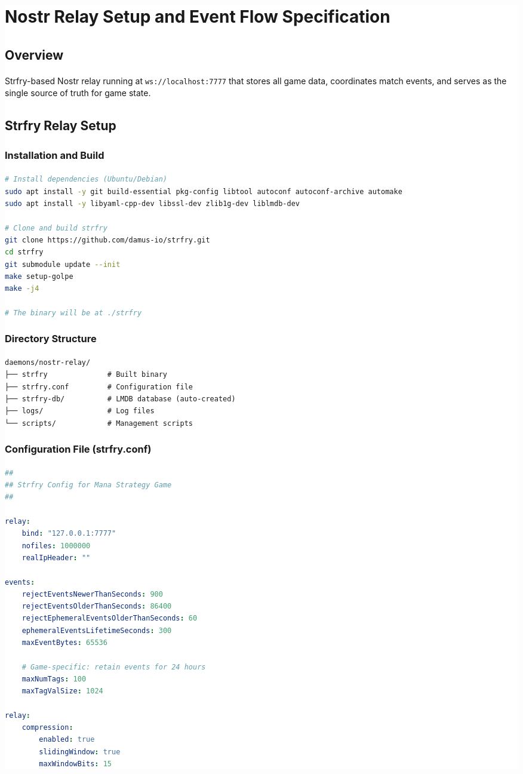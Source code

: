# Nostr Relay Setup and Event Flow Specification

## Overview
Strfry-based Nostr relay running at `ws://localhost:7777` that stores all game data, coordinates match events, and serves as the single source of truth for game state.

## Strfry Relay Setup

### Installation and Build
```bash
# Install dependencies (Ubuntu/Debian)
sudo apt install -y git build-essential pkg-config libtool autoconf autoconf-archive automake
sudo apt install -y libyaml-cpp-dev libssl-dev zlib1g-dev liblmdb-dev

# Clone and build strfry
git clone https://github.com/damus-io/strfry.git
cd strfry
git submodule update --init
make setup-golpe
make -j4

# The binary will be at ./strfry
```

### Directory Structure
```
daemons/nostr-relay/
├── strfry              # Built binary
├── strfry.conf         # Configuration file
├── strfry-db/          # LMDB database (auto-created)
├── logs/               # Log files
└── scripts/            # Management scripts
```

### Configuration File (strfry.conf)
```yaml
##
## Strfry Config for Mana Strategy Game
##

relay:
    bind: "127.0.0.1:7777"
    nofiles: 1000000
    realIpHeader: ""

events:
    rejectEventsNewerThanSeconds: 900
    rejectEventsOlderThanSeconds: 86400
    rejectEphemeralEventsOlderThanSeconds: 60
    ephemeralEventsLifetimeSeconds: 300
    maxEventBytes: 65536
    
    # Game-specific: retain events for 24 hours
    maxNumTags: 100
    maxTagValSize: 1024

relay:
    compression:
        enabled: true
        slidingWindow: true
        maxWindowBits: 15
```
